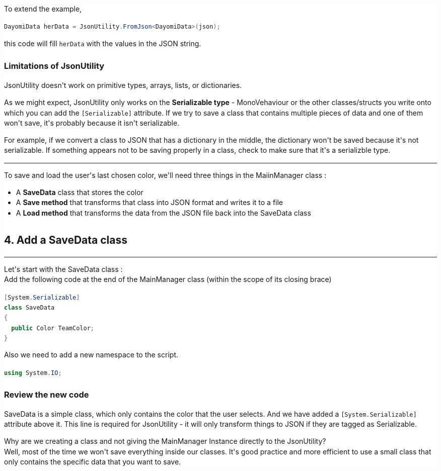 To extend the example, 

```c#
DayomiData herData = JsonUtility.FromJson<DayomiData>(json);
```

this code will fill ```herData``` with the values in the JSON string.

### Limitations of JsonUtility

JsonUtility doesn't work on primitive types, arrays, lists, or dictionaries.

As we might expect, JsonUtility only works on the **Serializable type** - MonoVehaviour or the other classes/structs you write onto which you can add the ```[Serializable]``` attribute. If we try to save a class that contains multiple pieces of data and one of them won't save, it's probably because it isn't serializable. 

For example, if we convert a class to JSON that has a dictionary in the middle, the dictionary won't be saved because it's not serializable. If something appears not to be saving properly in a class, check to make sure that it's a serializble type.

*****

To save and load the user's last chosen color, we'll need three things in the MaiinManager class :   
- A **SaveData** class that stores the color   
- A **Save method** that transforms that class into JSON format and writes it to a file   
- A **Load method** that transforms the data from the JSON file back into the SaveData class   

## 4. Add a SaveData class
*****

Let's start with the SaveData class :    
Add the following code at the end of the MainManager class (within the scope of its closing brace)

```c#
[System.Serializable]
class SaveData
{
  public Color TeamColor;
}
```

Also we need to add a new namespace to the script.

```c#
using System.IO;
```

### Review the new code

SaveData is a simple class, which only contains the color that the user selects. And we have added a ```[System.Serializable]``` attribute above it. This line is required for JsonUtility - it will only transform things to JSON if they are tagged as Serializable.

Why are we creating a class and not giving the MainManager Instance directly to the JsonUtility?   
Well, most of the time we won't save everything inside our classes. It's good practice and more efficient to use a small class that only contains the specific data that you want to save.
